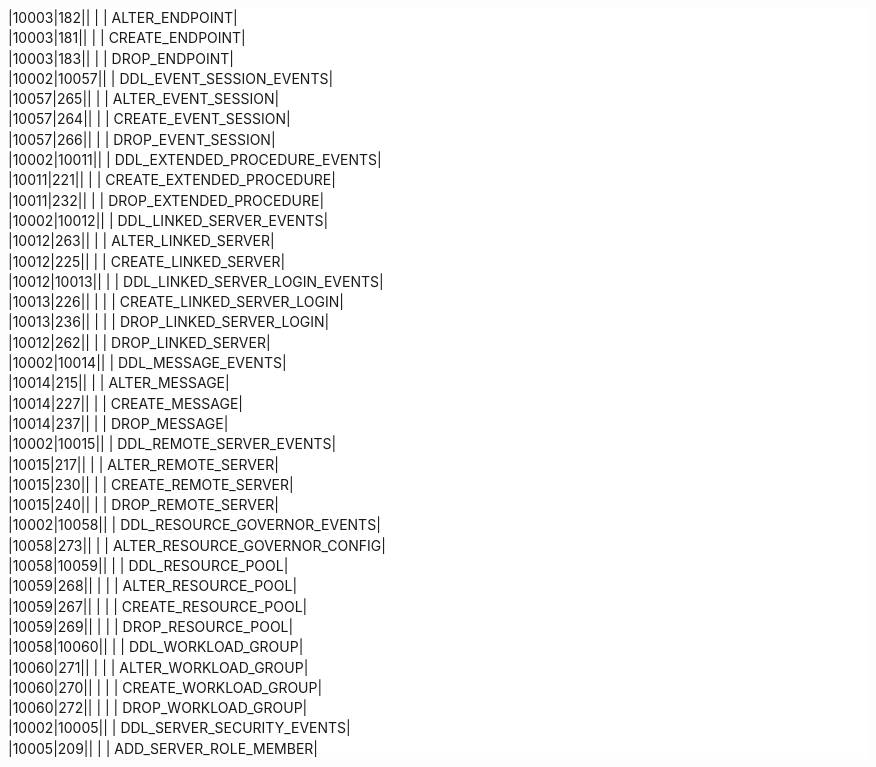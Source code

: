 |10003|182|&#124;    &#124;    &#124;    ALTER_ENDPOINT|  
|10003|181|&#124;    &#124;    &#124;    CREATE_ENDPOINT|  
|10003|183|&#124;    &#124;    &#124;    DROP_ENDPOINT|  
|10002|10057|&#124;    &#124;    DDL_EVENT_SESSION_EVENTS|  
|10057|265|&#124;    &#124;    &#124;    ALTER_EVENT_SESSION|  
|10057|264|&#124;    &#124;    &#124;    CREATE_EVENT_SESSION|  
|10057|266|&#124;    &#124;    &#124;    DROP_EVENT_SESSION|  
|10002|10011|&#124;    &#124;    DDL_EXTENDED_PROCEDURE_EVENTS|  
|10011|221|&#124;    &#124;    &#124;    CREATE_EXTENDED_PROCEDURE|  
|10011|232|&#124;    &#124;    &#124;    DROP_EXTENDED_PROCEDURE|  
|10002|10012|&#124;    &#124;    DDL_LINKED_SERVER_EVENTS|  
|10012|263|&#124;    &#124;    &#124;    ALTER_LINKED_SERVER|  
|10012|225|&#124;    &#124;    &#124;    CREATE_LINKED_SERVER|  
|10012|10013|&#124;    &#124;    &#124;    DDL_LINKED_SERVER_LOGIN_EVENTS|  
|10013|226|&#124;    &#124;    &#124;    &#124;    CREATE_LINKED_SERVER_LOGIN|  
|10013|236|&#124;    &#124;    &#124;    &#124;    DROP_LINKED_SERVER_LOGIN|  
|10012|262|&#124;    &#124;    &#124;    DROP_LINKED_SERVER|  
|10002|10014|&#124;    &#124;    DDL_MESSAGE_EVENTS|  
|10014|215|&#124;    &#124;    &#124;    ALTER_MESSAGE|  
|10014|227|&#124;    &#124;    &#124;    CREATE_MESSAGE|  
|10014|237|&#124;    &#124;    &#124;    DROP_MESSAGE|  
|10002|10015|&#124;    &#124;    DDL_REMOTE_SERVER_EVENTS|  
|10015|217|&#124;    &#124;    &#124;    ALTER_REMOTE_SERVER|  
|10015|230|&#124;    &#124;    &#124;    CREATE_REMOTE_SERVER|  
|10015|240|&#124;    &#124;    &#124;    DROP_REMOTE_SERVER|  
|10002|10058|&#124;    &#124;    DDL_RESOURCE_GOVERNOR_EVENTS|  
|10058|273|&#124;    &#124;    &#124;    ALTER_RESOURCE_GOVERNOR_CONFIG|  
|10058|10059|&#124;    &#124;    &#124;    DDL_RESOURCE_POOL|  
|10059|268|&#124;    &#124;    &#124;    &#124;    ALTER_RESOURCE_POOL|  
|10059|267|&#124;    &#124;    &#124;    &#124;    CREATE_RESOURCE_POOL|  
|10059|269|&#124;    &#124;    &#124;    &#124;    DROP_RESOURCE_POOL|  
|10058|10060|&#124;    &#124;    &#124;    DDL_WORKLOAD_GROUP|  
|10060|271|&#124;    &#124;    &#124;    &#124;    ALTER_WORKLOAD_GROUP|  
|10060|270|&#124;    &#124;    &#124;    &#124;    CREATE_WORKLOAD_GROUP|  
|10060|272|&#124;    &#124;    &#124;    &#124;    DROP_WORKLOAD_GROUP|  
|10002|10005|&#124;    &#124;    DDL_SERVER_SECURITY_EVENTS|  
|10005|209|&#124;    &#124;    &#124;    ADD_SERVER_ROLE_MEMBER|  